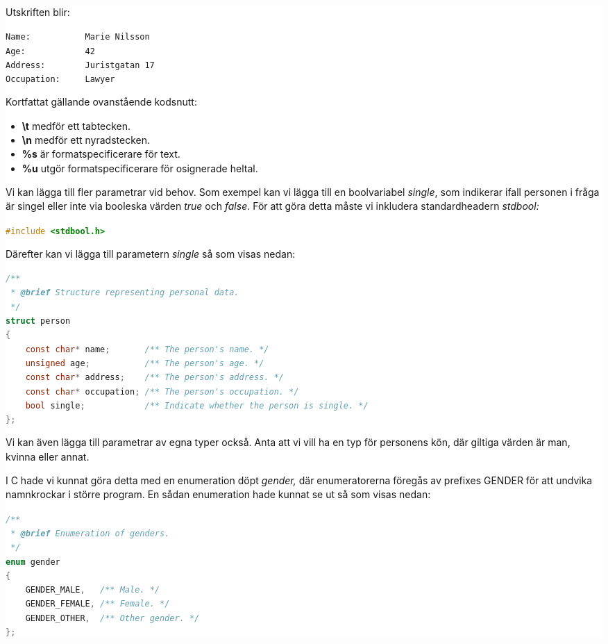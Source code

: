 Utskriften blir:

```
Name:           Marie Nilsson
Age:            42
Address:        Juristgatan 17
Occupation:     Lawyer
```

Kortfattat gällande ovanstående kodsnutt:
* **\t** medför ett tabtecken.
* **\n** medför ett nyradstecken.
* **%s** är formatspecificerare för text.
* **%u** utgör formatspecificerare för osignerade heltal.

Vi kan lägga till fler parametrar vid behov. Som exempel kan vi lägga till en boolvariabel *single*, som indikerar ifall personen i fråga är singel eller inte via booleska värden *true* och *false*. För att göra detta måste vi inkludera standardheadern *stdbool:*

```c
#include <stdbool.h>
```

Därefter kan vi lägga till parametern *single* så som visas nedan:

```c
/**
 * @brief Structure representing personal data.
 */
struct person 
{
    const char* name;       /** The person's name. */
    unsigned age;           /** The person's age. */
    const char* address;    /** The person's address. */
    const char* occupation; /** The person's occupation. */
    bool single;            /** Indicate whether the person is single. */
};
```

Vi kan även lägga till parametrar av egna typer också. Anta att vi vill ha en typ för personens kön, där giltiga värden är man, kvinna eller annat. 

I C hade vi kunnat göra detta med en enumeration döpt *gender,* där enumeratorerna föregås av prefixes GENDER för att undvika namnkrockar i större program. En sådan enumeration hade kunnat se ut så som visas nedan:

```c
/**
 * @brief Enumeration of genders.
 */
enum gender
{
    GENDER_MALE,   /** Male. */
    GENDER_FEMALE, /** Female. */
    GENDER_OTHER,  /** Other gender. */
};
```
